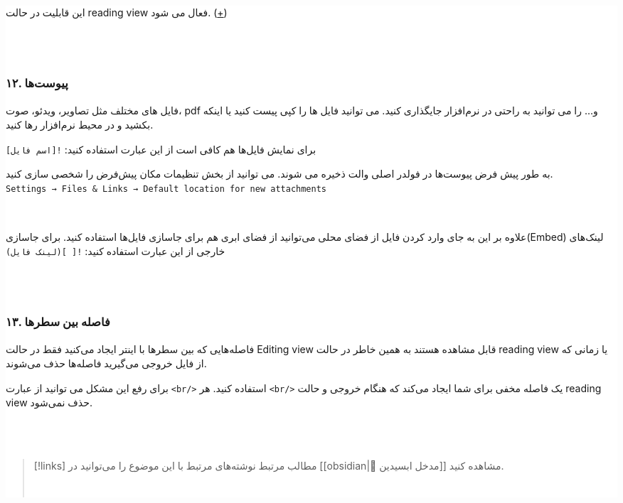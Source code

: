 این قابلیت در حالت reading view فعال می شود. ([+](https://help.obsidian.md/Editing+and+formatting/Basic+formatting+syntax#Footnotes))

<br/><br/>
### ۱۲. پیوست‌ها
فایل های مختلف مثل تصاویر، ویدئو، صوت، pdf و... را می توانید به راحتی در نرم‌افزار جایگذاری کنید. می توانید فایل ها را کپی پیست کنید یا اینکه بکشید و در محیط نرم‌افزار رها کنید.

برای نمایش فایل‌ها هم کافی است از این عبارت استفاده کنید: `![اسم فایل]`

به طور پیش فرض پیوست‌ها در فولدر اصلی والت ذخیره می شوند. می توانید از بخش تنظیمات مکان پیش‌فرض را شخصی سازی کنید. <br/>
‌`Settings → Files & Links → Default location for new attachments`

<br/>

علاوه بر این به جای وارد کردن فایل از فضای محلی می‌توانید از فضای ابری هم برای جاسازی فایل‌ها استفاده کنید. برای جاسازی(Embed) لینک‌های خارجی از این عبارت استفاده کنید: `![ ](لینک فایل)`

<br/><br/>


### ۱۳. فاصله بین سطرها
فاصله‌هایی که بین سطرها با اینتر ایجاد می‌کنید فقط در حالت Editing view قابل مشاهده هستند به همین خاطر در حالت reading view یا زمانی که از فایل خروجی می‌گیرید فاصله‌ها حذف می‌شوند.

برای رفع این مشکل می توانید از عبارت `<br/>` استفاده کنید. هر `<br/>` یک فاصله مخفی برای شما ایجاد می‌کند که هنگام خروجی و حالت reading view حذف نمی‌شود.


<br/><br/>

> [!links] مطالب مرتبط
> نوشته‌های مرتبط با این موضوع را می‌توانید در [[obsidian|🔮 مدخل ابسیدین]] مشاهده کنید.
> 
> <br/>

